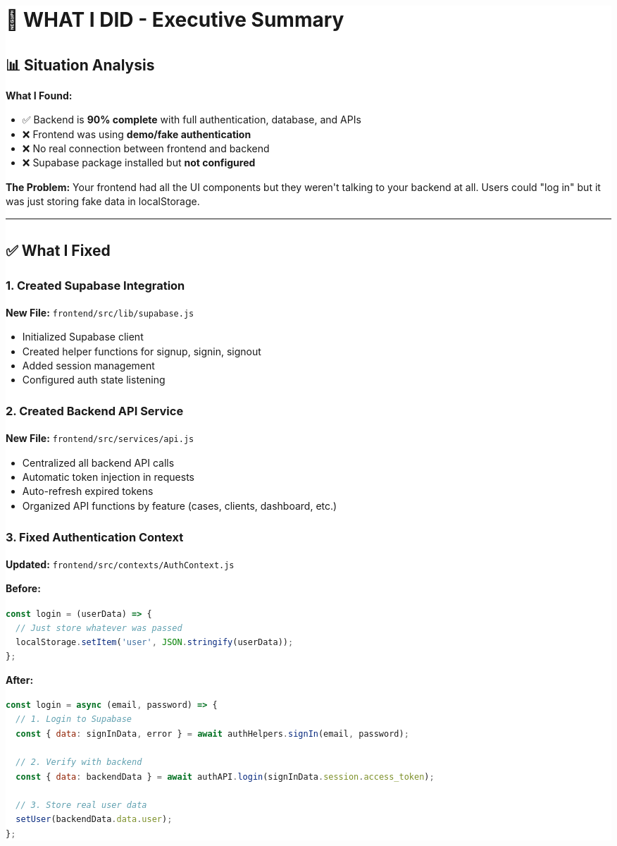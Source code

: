 # 🎯 WHAT I DID - Executive Summary

## 📊 Situation Analysis

**What I Found:**
- ✅ Backend is **90% complete** with full authentication, database, and APIs
- ❌ Frontend was using **demo/fake authentication**
- ❌ No real connection between frontend and backend
- ❌ Supabase package installed but **not configured**

**The Problem:**
Your frontend had all the UI components but they weren't talking to your backend at all. Users could "log in" but it was just storing fake data in localStorage.

---

## ✅ What I Fixed

### 1. Created Supabase Integration
**New File:** `frontend/src/lib/supabase.js`
- Initialized Supabase client
- Created helper functions for signup, signin, signout
- Added session management
- Configured auth state listening

### 2. Created Backend API Service
**New File:** `frontend/src/services/api.js`
- Centralized all backend API calls
- Automatic token injection in requests
- Auto-refresh expired tokens
- Organized API functions by feature (cases, clients, dashboard, etc.)

### 3. Fixed Authentication Context
**Updated:** `frontend/src/contexts/AuthContext.js`

**Before:**
```javascript
const login = (userData) => {
  // Just store whatever was passed
  localStorage.setItem('user', JSON.stringify(userData));
};
```

**After:**
```javascript
const login = async (email, password) => {
  // 1. Login to Supabase
  const { data: signInData, error } = await authHelpers.signIn(email, password);
  
  // 2. Verify with backend
  const { data: backendData } = await authAPI.login(signInData.session.access_token);
  
  // 3. Store real user data
  setUser(backendData.data.user);
};
```
